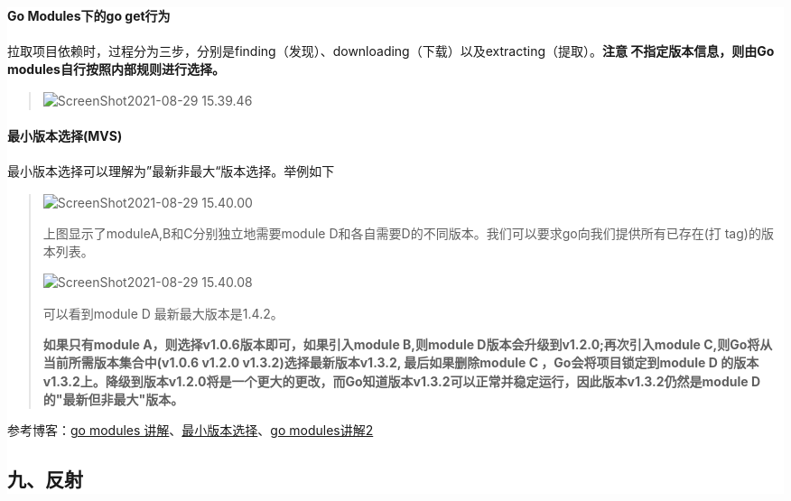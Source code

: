 #### Go Modules下的go get行为

拉取项目依赖时，过程分为三步，分别是finding（发现）、downloading（下载）以及extracting（提取）。**注意 不指定版本信息，则由Go modules自行按照内部规则进行选择。**

> ![ScreenShot2021-08-29 15.39.46](https://narcissusblog-img.oss-cn-beijing.aliyuncs.com/blog/031328.png)
>

#### 最小版本选择(MVS)

最小版本选择可以理解为”最新非最大“版本选择。举例如下

> ![ScreenShot2021-08-29 15.40.00](https://narcissusblog-img.oss-cn-beijing.aliyuncs.com/blog/031330.png)
>
> 上图显示了moduleA,B和C分别独立地需要module D和各自需要D的不同版本。我们可以要求go向我们提供所有已存在(打 tag)的版本列表。
>
> ![ScreenShot2021-08-29 15.40.08](https://narcissusblog-img.oss-cn-beijing.aliyuncs.com/blog/031331.png)
>
> 可以看到module D 最新最大版本是1.4.2。
>
> **如果只有module A，则选择v1.0.6版本即可，如果引入module B,则module D版本会升级到v1.2.0;再次引入module C,则Go将从当前所需版本集合中(v1.0.6  v1.2.0  v1.3.2)选择最新版本v1.3.2, 最后如果删除module C ，Go会将项目锁定到module D 的版本v1.3.2上。降级到版本v1.2.0将是一个更大的更改，而Go知道版本v1.3.2可以正常并稳定运行，因此版本v1.3.2仍然是module D的"最新但非最大"版本。**

参考博客：[go modules 讲解](https://gocn.vip/topics/9904)、[最小版本选择](https://tonybai.com/2019/12/21/go-modules-minimal-version-selection/)、[go modules讲解2](https://tonybai.com/2018/07/15/hello-go-module/)

## 九、反射

